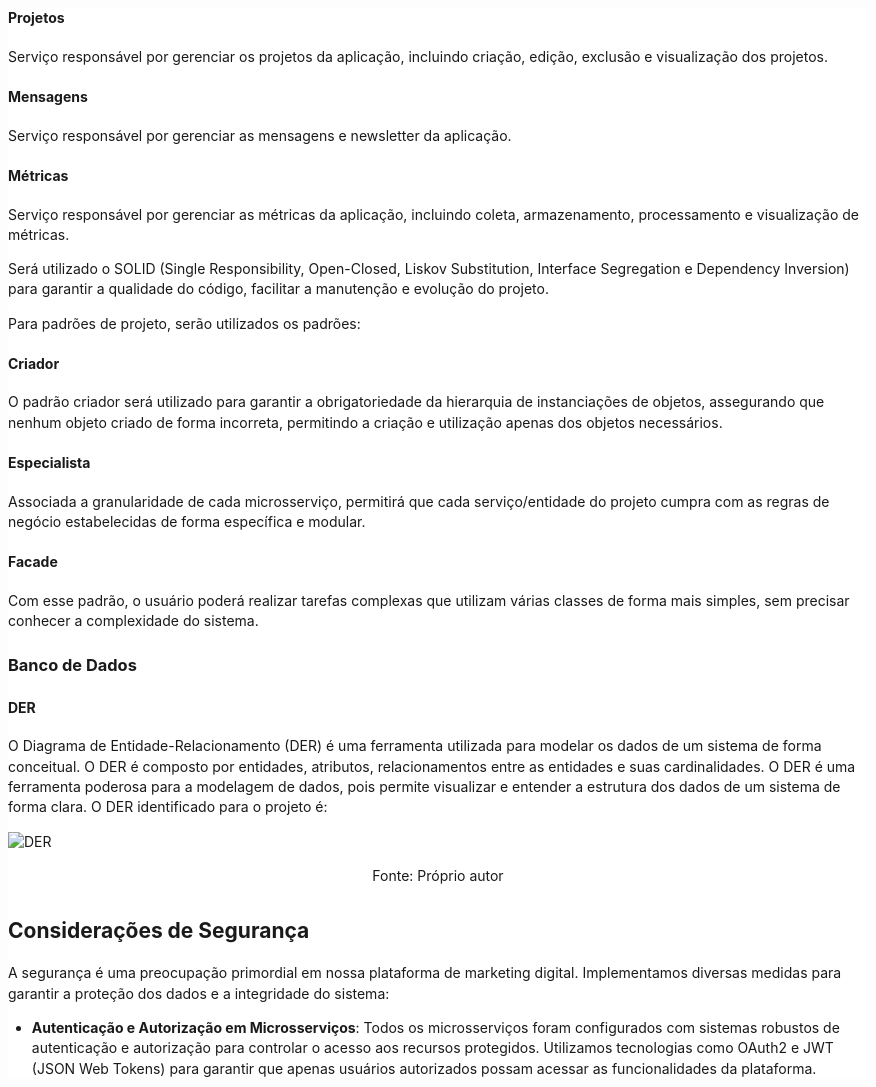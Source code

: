 #### Projetos
Serviço responsável por gerenciar os projetos da aplicação, incluindo criação, edição, exclusão e visualização dos projetos.

#### Mensagens
Serviço responsável por gerenciar as mensagens e newsletter da aplicação.

#### Métricas
Serviço responsável por gerenciar as métricas da aplicação, incluindo coleta, armazenamento, processamento e visualização de métricas.

Será utilizado o SOLID (Single Responsibility, Open-Closed, Liskov Substitution, Interface Segregation e Dependency Inversion) para garantir a qualidade do código, facilitar a manutenção e evolução do projeto.

Para padrões de projeto, serão utilizados os padrões:
#### Criador
O padrão criador será utilizado para garantir a obrigatoriedade da hierarquia de instanciações de objetos, assegurando que nenhum objeto criado de forma incorreta, permitindo a criação e utilização apenas dos objetos necessários.

#### Especialista
Associada a granularidade de cada microsserviço, permitirá que cada serviço/entidade do projeto cumpra com as regras de negócio estabelecidas de forma específica e modular.

#### Facade
Com esse padrão, o usuário poderá realizar tarefas complexas que utilizam várias classes de forma mais simples, sem precisar conhecer a complexidade do sistema.

### Banco de Dados
#### DER
O Diagrama de Entidade-Relacionamento (DER) é uma ferramenta utilizada para modelar os dados de um sistema de forma conceitual. O DER é composto por entidades, atributos, relacionamentos entre as entidades e suas cardinalidades. O DER é uma ferramenta poderosa para a modelagem de dados, pois permite visualizar e entender a estrutura dos dados de um sistema de forma clara. O DER identificado para o projeto é:

![DER](../assets/der.png)
<figcaption style="text-align: center !important">
    Fonte: Próprio autor
  </figcaption>

## Considerações de Segurança

A segurança é uma preocupação primordial em nossa plataforma de marketing digital. Implementamos diversas medidas para garantir a proteção dos dados e a integridade do sistema:

- **Autenticação e Autorização em Microsserviços**: Todos os microsserviços foram configurados com sistemas robustos de autenticação e autorização para controlar o acesso aos recursos protegidos. Utilizamos tecnologias como OAuth2 e JWT (JSON Web Tokens) para garantir que apenas usuários autorizados possam acessar as funcionalidades da plataforma.
